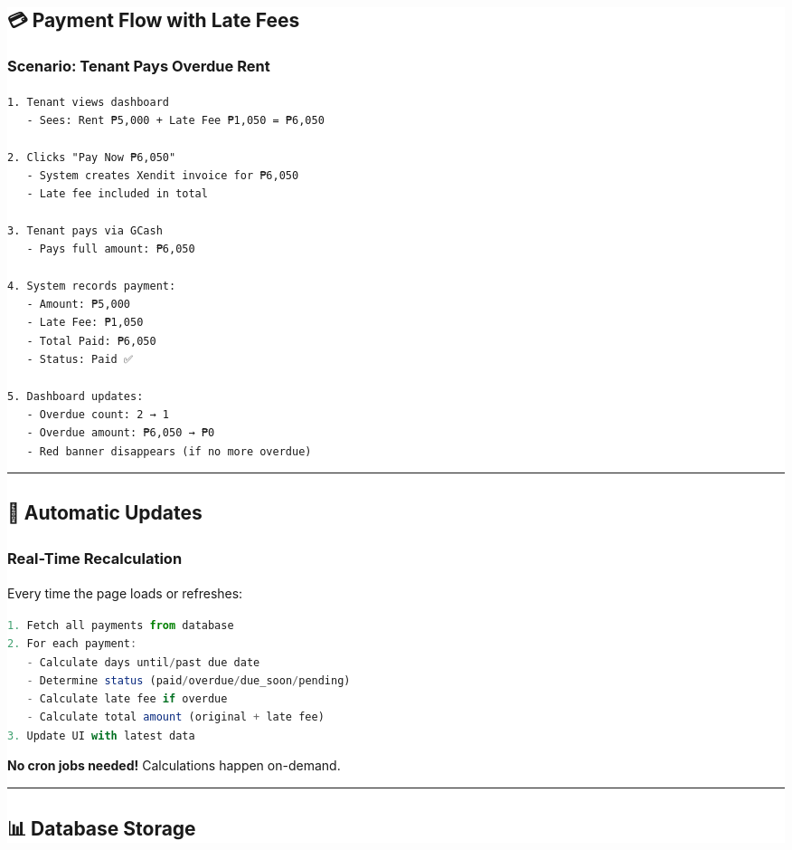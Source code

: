 
## 💳 Payment Flow with Late Fees

### **Scenario: Tenant Pays Overdue Rent**

```
1. Tenant views dashboard
   - Sees: Rent ₱5,000 + Late Fee ₱1,050 = ₱6,050

2. Clicks "Pay Now ₱6,050"
   - System creates Xendit invoice for ₱6,050
   - Late fee included in total

3. Tenant pays via GCash
   - Pays full amount: ₱6,050

4. System records payment:
   - Amount: ₱5,000
   - Late Fee: ₱1,050
   - Total Paid: ₱6,050
   - Status: Paid ✅

5. Dashboard updates:
   - Overdue count: 2 → 1
   - Overdue amount: ₱6,050 → ₱0
   - Red banner disappears (if no more overdue)
```

---

## 🔄 Automatic Updates

### **Real-Time Recalculation**

Every time the page loads or refreshes:

```typescript
1. Fetch all payments from database
2. For each payment:
   - Calculate days until/past due date
   - Determine status (paid/overdue/due_soon/pending)
   - Calculate late fee if overdue
   - Calculate total amount (original + late fee)
3. Update UI with latest data
```

**No cron jobs needed!** Calculations happen on-demand.

---

## 📊 Database Storage
